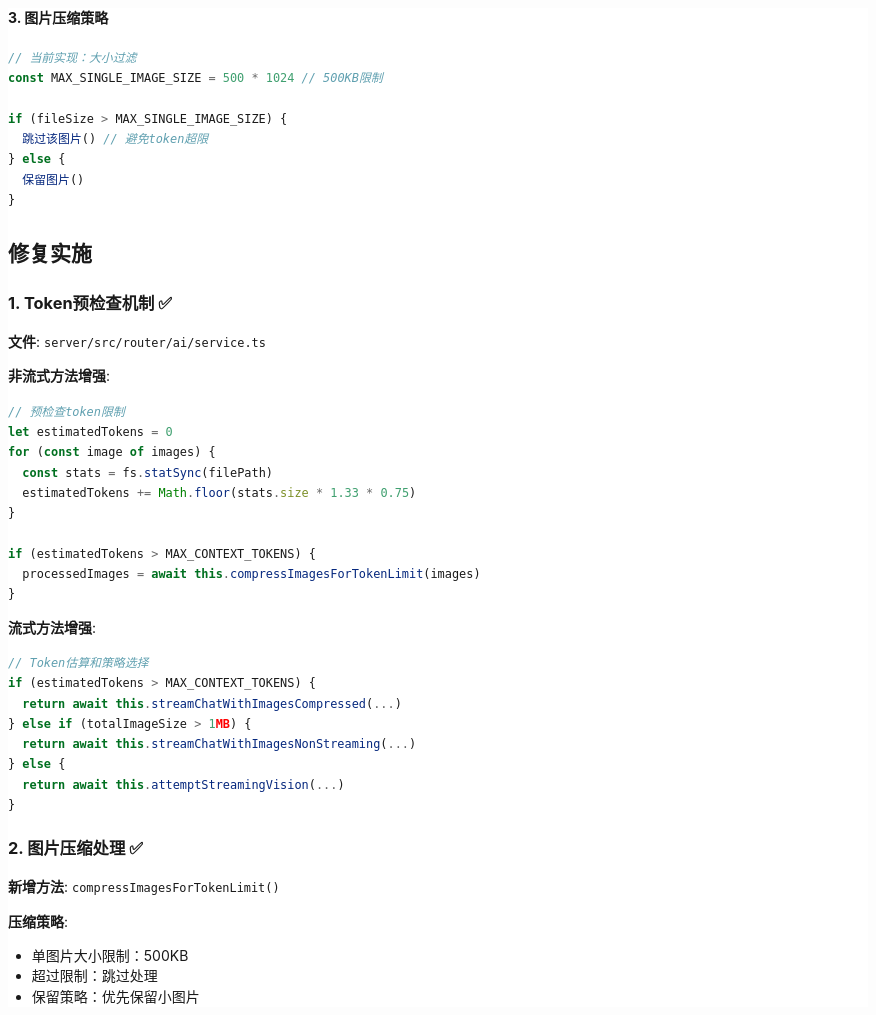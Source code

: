 #### 3. **图片压缩策略**
```typescript
// 当前实现：大小过滤
const MAX_SINGLE_IMAGE_SIZE = 500 * 1024 // 500KB限制

if (fileSize > MAX_SINGLE_IMAGE_SIZE) {
  跳过该图片() // 避免token超限
} else {
  保留图片()
}
```

## 修复实施

### 1. **Token预检查机制** ✅

**文件**: `server/src/router/ai/service.ts`

**非流式方法增强**:
```typescript
// 预检查token限制
let estimatedTokens = 0
for (const image of images) {
  const stats = fs.statSync(filePath)
  estimatedTokens += Math.floor(stats.size * 1.33 * 0.75)
}

if (estimatedTokens > MAX_CONTEXT_TOKENS) {
  processedImages = await this.compressImagesForTokenLimit(images)
}
```

**流式方法增强**:
```typescript
// Token估算和策略选择
if (estimatedTokens > MAX_CONTEXT_TOKENS) {
  return await this.streamChatWithImagesCompressed(...)
} else if (totalImageSize > 1MB) {
  return await this.streamChatWithImagesNonStreaming(...)
} else {
  return await this.attemptStreamingVision(...)
}
```

### 2. **图片压缩处理** ✅

**新增方法**: `compressImagesForTokenLimit()`

**压缩策略**:
- 单图片大小限制：500KB
- 超过限制：跳过处理
- 保留策略：优先保留小图片
